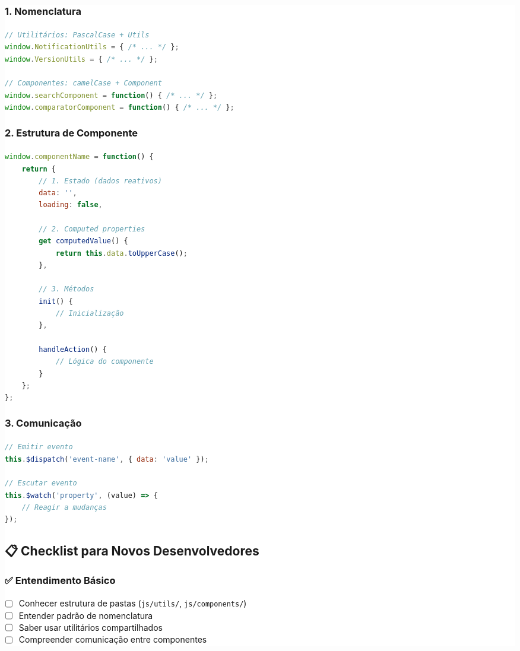 ### 1. **Nomenclatura**
```javascript
// Utilitários: PascalCase + Utils
window.NotificationUtils = { /* ... */ };
window.VersionUtils = { /* ... */ };

// Componentes: camelCase + Component
window.searchComponent = function() { /* ... */ };
window.comparatorComponent = function() { /* ... */ };
```

### 2. **Estrutura de Componente**
```javascript
window.componentName = function() {
    return {
        // 1. Estado (dados reativos)
        data: '',
        loading: false,
        
        // 2. Computed properties
        get computedValue() {
            return this.data.toUpperCase();
        },
        
        // 3. Métodos
        init() {
            // Inicialização
        },
        
        handleAction() {
            // Lógica do componente
        }
    };
};
```

### 3. **Comunicação**
```javascript
// Emitir evento
this.$dispatch('event-name', { data: 'value' });

// Escutar evento
this.$watch('property', (value) => {
    // Reagir a mudanças
});
```

## 📋 Checklist para Novos Desenvolvedores

### ✅ Entendimento Básico
- [ ] Conhecer estrutura de pastas (`js/utils/`, `js/components/`)
- [ ] Entender padrão de nomenclatura
- [ ] Saber usar utilitários compartilhados
- [ ] Compreender comunicação entre componentes
